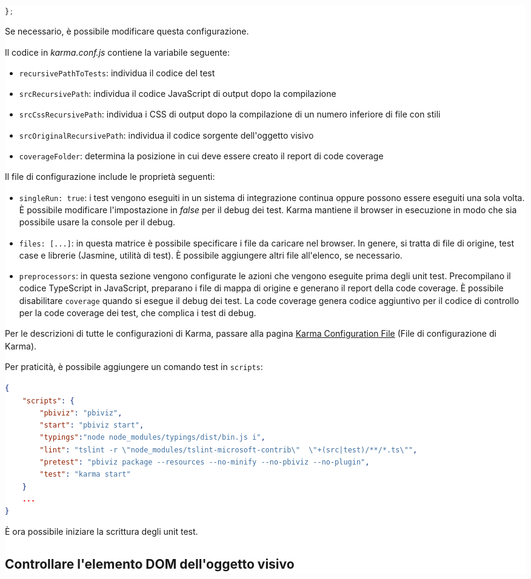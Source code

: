 ```typescript
};
```

Se necessario, è possibile modificare questa configurazione.

Il codice in *karma.conf.js* contiene la variabile seguente:

* `recursivePathToTests`: individua il codice del test

* `srcRecursivePath`: individua il codice JavaScript di output dopo la compilazione

* `srcCssRecursivePath`: individua i CSS di output dopo la compilazione di un numero inferiore di file con stili

* `srcOriginalRecursivePath`: individua il codice sorgente dell'oggetto visivo

* `coverageFolder`: determina la posizione in cui deve essere creato il report di code coverage

Il file di configurazione include le proprietà seguenti:

* `singleRun: true`: i test vengono eseguiti in un sistema di integrazione continua oppure possono essere eseguiti una sola volta. È possibile modificare l'impostazione in *false* per il debug dei test. Karma mantiene il browser in esecuzione in modo che sia possibile usare la console per il debug.

* `files: [...]`: in questa matrice è possibile specificare i file da caricare nel browser. In genere, si tratta di file di origine, test case e librerie (Jasmine, utilità di test). È possibile aggiungere altri file all'elenco, se necessario.

* `preprocessors`: in questa sezione vengono configurate le azioni che vengono eseguite prima degli unit test. Precompilano il codice TypeScript in JavaScript, preparano i file di mappa di origine e generano il report della code coverage. È possibile disabilitare `coverage` quando si esegue il debug dei test. La code coverage genera codice aggiuntivo per il codice di controllo per la code coverage dei test, che complica i test di debug.

Per le descrizioni di tutte le configurazioni di Karma, passare alla pagina [Karma Configuration File](https://karma-runner.github.io/1.0/config/configuration-file.html) (File di configurazione di Karma).

Per praticità, è possibile aggiungere un comando test in `scripts`:

```json
{
    "scripts": {
        "pbiviz": "pbiviz",
        "start": "pbiviz start",
        "typings":"node node_modules/typings/dist/bin.js i",
        "lint": "tslint -r \"node_modules/tslint-microsoft-contrib\"  \"+(src|test)/**/*.ts\"",
        "pretest": "pbiviz package --resources --no-minify --no-pbiviz --no-plugin",
        "test": "karma start"
    }
    ...
}
```

È ora possibile iniziare la scrittura degli unit test.

## <a name="check-the-dom-element-of-the-visual"></a>Controllare l'elemento DOM dell'oggetto visivo
